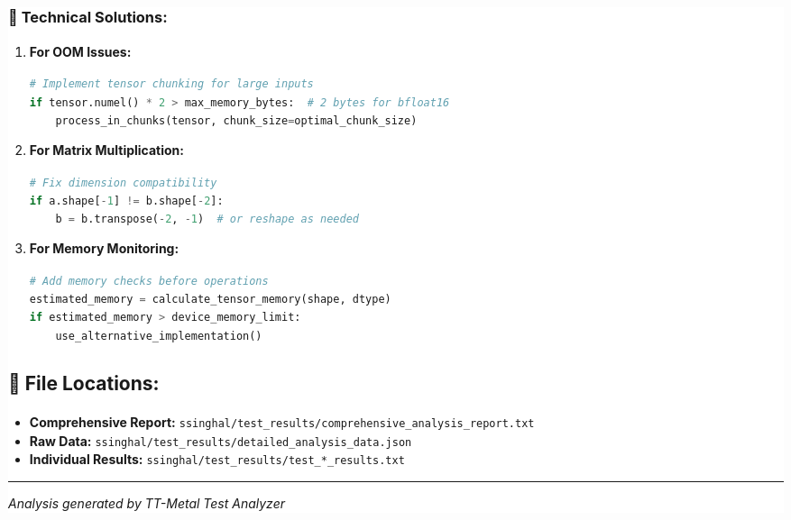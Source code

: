 ### 🔧 **Technical Solutions:**

1. **For OOM Issues:**
   ```python
   # Implement tensor chunking for large inputs
   if tensor.numel() * 2 > max_memory_bytes:  # 2 bytes for bfloat16
       process_in_chunks(tensor, chunk_size=optimal_chunk_size)
   ```

2. **For Matrix Multiplication:**
   ```python
   # Fix dimension compatibility
   if a.shape[-1] != b.shape[-2]:
       b = b.transpose(-2, -1)  # or reshape as needed
   ```

3. **For Memory Monitoring:**
   ```python
   # Add memory checks before operations
   estimated_memory = calculate_tensor_memory(shape, dtype)
   if estimated_memory > device_memory_limit:
       use_alternative_implementation()
   ```

## 📁 **File Locations:**
- **Comprehensive Report:** `ssinghal/test_results/comprehensive_analysis_report.txt`
- **Raw Data:** `ssinghal/test_results/detailed_analysis_data.json`
- **Individual Results:** `ssinghal/test_results/test_*_results.txt`

---
*Analysis generated by TT-Metal Test Analyzer*
